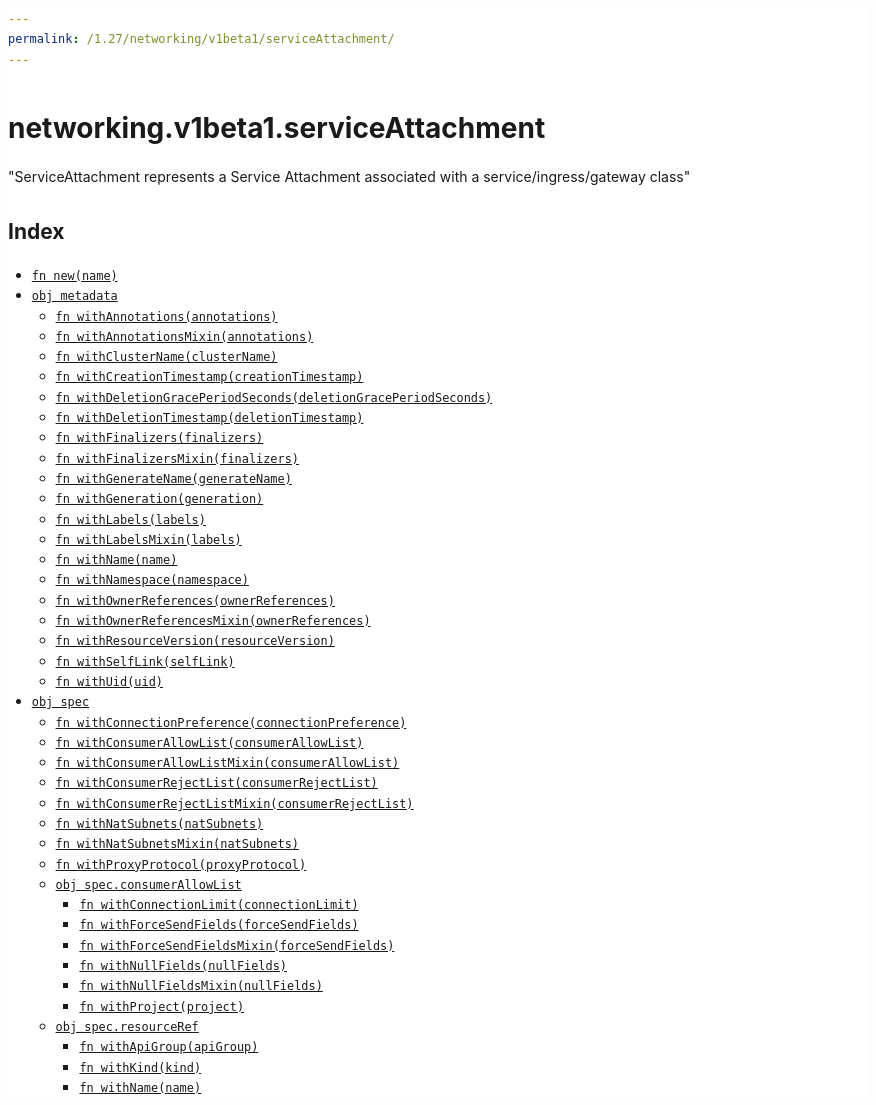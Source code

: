 ```yaml
---
permalink: /1.27/networking/v1beta1/serviceAttachment/
---
```


# networking.v1beta1.serviceAttachment

"ServiceAttachment represents a Service Attachment associated with a service/ingress/gateway class"

## Index

* [`fn new(name)`](#fn-new)
* [`obj metadata`](#obj-metadata)
  * [`fn withAnnotations(annotations)`](#fn-metadatawithannotations)
  * [`fn withAnnotationsMixin(annotations)`](#fn-metadatawithannotationsmixin)
  * [`fn withClusterName(clusterName)`](#fn-metadatawithclustername)
  * [`fn withCreationTimestamp(creationTimestamp)`](#fn-metadatawithcreationtimestamp)
  * [`fn withDeletionGracePeriodSeconds(deletionGracePeriodSeconds)`](#fn-metadatawithdeletiongraceperiodseconds)
  * [`fn withDeletionTimestamp(deletionTimestamp)`](#fn-metadatawithdeletiontimestamp)
  * [`fn withFinalizers(finalizers)`](#fn-metadatawithfinalizers)
  * [`fn withFinalizersMixin(finalizers)`](#fn-metadatawithfinalizersmixin)
  * [`fn withGenerateName(generateName)`](#fn-metadatawithgeneratename)
  * [`fn withGeneration(generation)`](#fn-metadatawithgeneration)
  * [`fn withLabels(labels)`](#fn-metadatawithlabels)
  * [`fn withLabelsMixin(labels)`](#fn-metadatawithlabelsmixin)
  * [`fn withName(name)`](#fn-metadatawithname)
  * [`fn withNamespace(namespace)`](#fn-metadatawithnamespace)
  * [`fn withOwnerReferences(ownerReferences)`](#fn-metadatawithownerreferences)
  * [`fn withOwnerReferencesMixin(ownerReferences)`](#fn-metadatawithownerreferencesmixin)
  * [`fn withResourceVersion(resourceVersion)`](#fn-metadatawithresourceversion)
  * [`fn withSelfLink(selfLink)`](#fn-metadatawithselflink)
  * [`fn withUid(uid)`](#fn-metadatawithuid)
* [`obj spec`](#obj-spec)
  * [`fn withConnectionPreference(connectionPreference)`](#fn-specwithconnectionpreference)
  * [`fn withConsumerAllowList(consumerAllowList)`](#fn-specwithconsumerallowlist)
  * [`fn withConsumerAllowListMixin(consumerAllowList)`](#fn-specwithconsumerallowlistmixin)
  * [`fn withConsumerRejectList(consumerRejectList)`](#fn-specwithconsumerrejectlist)
  * [`fn withConsumerRejectListMixin(consumerRejectList)`](#fn-specwithconsumerrejectlistmixin)
  * [`fn withNatSubnets(natSubnets)`](#fn-specwithnatsubnets)
  * [`fn withNatSubnetsMixin(natSubnets)`](#fn-specwithnatsubnetsmixin)
  * [`fn withProxyProtocol(proxyProtocol)`](#fn-specwithproxyprotocol)
  * [`obj spec.consumerAllowList`](#obj-specconsumerallowlist)
    * [`fn withConnectionLimit(connectionLimit)`](#fn-specconsumerallowlistwithconnectionlimit)
    * [`fn withForceSendFields(forceSendFields)`](#fn-specconsumerallowlistwithforcesendfields)
    * [`fn withForceSendFieldsMixin(forceSendFields)`](#fn-specconsumerallowlistwithforcesendfieldsmixin)
    * [`fn withNullFields(nullFields)`](#fn-specconsumerallowlistwithnullfields)
    * [`fn withNullFieldsMixin(nullFields)`](#fn-specconsumerallowlistwithnullfieldsmixin)
    * [`fn withProject(project)`](#fn-specconsumerallowlistwithproject)
  * [`obj spec.resourceRef`](#obj-specresourceref)
    * [`fn withApiGroup(apiGroup)`](#fn-specresourcerefwithapigroup)
    * [`fn withKind(kind)`](#fn-specresourcerefwithkind)
    * [`fn withName(name)`](#fn-specresourcerefwithname)
